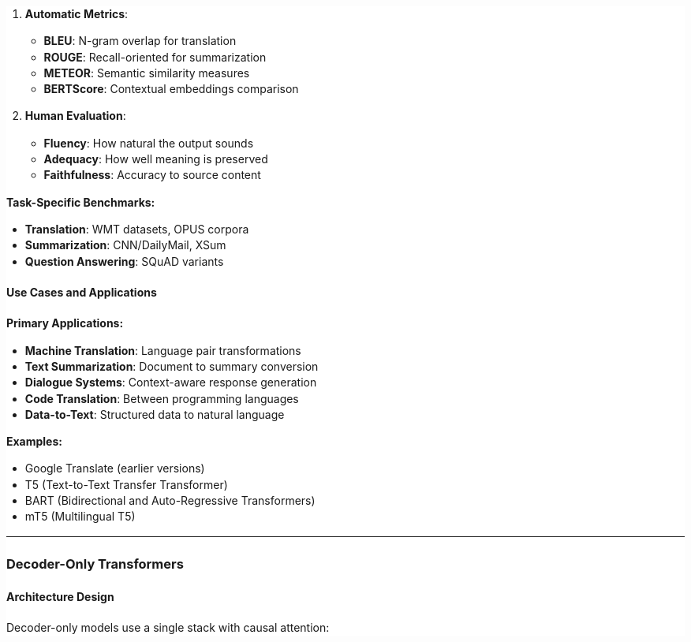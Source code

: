 1. **Automatic Metrics**:
   - **BLEU**: N-gram overlap for translation
   - **ROUGE**: Recall-oriented for summarization
   - **METEOR**: Semantic similarity measures
   - **BERTScore**: Contextual embeddings comparison

2. **Human Evaluation**:
   - **Fluency**: How natural the output sounds
   - **Adequacy**: How well meaning is preserved
   - **Faithfulness**: Accuracy to source content

**Task-Specific Benchmarks:**
- **Translation**: WMT datasets, OPUS corpora
- **Summarization**: CNN/DailyMail, XSum
- **Question Answering**: SQuAD variants

#### Use Cases and Applications

**Primary Applications:**
- **Machine Translation**: Language pair transformations
- **Text Summarization**: Document to summary conversion
- **Dialogue Systems**: Context-aware response generation
- **Code Translation**: Between programming languages
- **Data-to-Text**: Structured data to natural language

**Examples:**
- Google Translate (earlier versions)
- T5 (Text-to-Text Transfer Transformer)
- BART (Bidirectional and Auto-Regressive Transformers)
- mT5 (Multilingual T5)

---

### Decoder-Only Transformers

#### Architecture Design

Decoder-only models use a single stack with causal attention:
